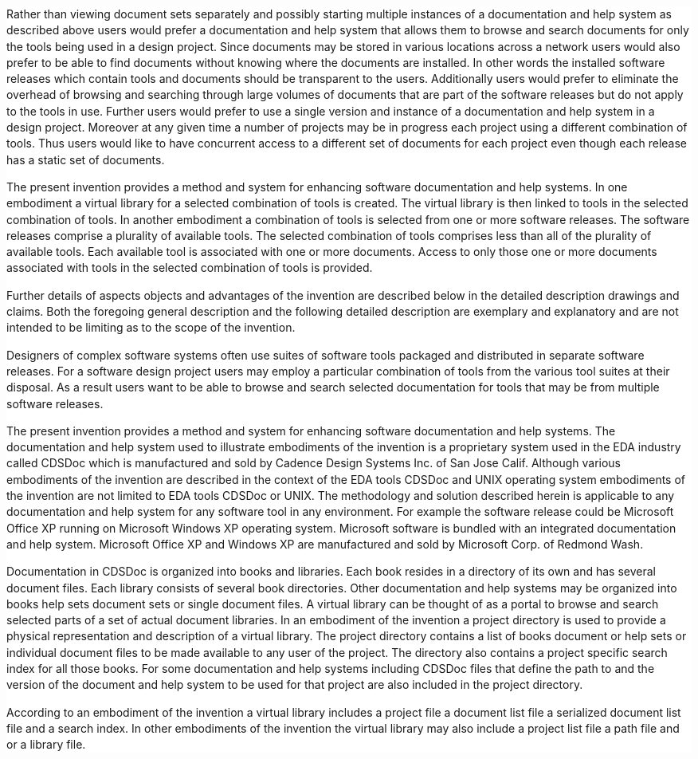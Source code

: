 Rather than viewing document sets separately and possibly starting multiple instances of a documentation and help system as described above users would prefer a documentation and help system that allows them to browse and search documents for only the tools being used in a design project. Since documents may be stored in various locations across a network users would also prefer to be able to find documents without knowing where the documents are installed. In other words the installed software releases which contain tools and documents should be transparent to the users. Additionally users would prefer to eliminate the overhead of browsing and searching through large volumes of documents that are part of the software releases but do not apply to the tools in use. Further users would prefer to use a single version and instance of a documentation and help system in a design project. Moreover at any given time a number of projects may be in progress each project using a different combination of tools. Thus users would like to have concurrent access to a different set of documents for each project even though each release has a static set of documents.

The present invention provides a method and system for enhancing software documentation and help systems. In one embodiment a virtual library for a selected combination of tools is created. The virtual library is then linked to tools in the selected combination of tools. In another embodiment a combination of tools is selected from one or more software releases. The software releases comprise a plurality of available tools. The selected combination of tools comprises less than all of the plurality of available tools. Each available tool is associated with one or more documents. Access to only those one or more documents associated with tools in the selected combination of tools is provided.

Further details of aspects objects and advantages of the invention are described below in the detailed description drawings and claims. Both the foregoing general description and the following detailed description are exemplary and explanatory and are not intended to be limiting as to the scope of the invention.

Designers of complex software systems often use suites of software tools packaged and distributed in separate software releases. For a software design project users may employ a particular combination of tools from the various tool suites at their disposal. As a result users want to be able to browse and search selected documentation for tools that may be from multiple software releases.

The present invention provides a method and system for enhancing software documentation and help systems. The documentation and help system used to illustrate embodiments of the invention is a proprietary system used in the EDA industry called CDSDoc which is manufactured and sold by Cadence Design Systems Inc. of San Jose Calif. Although various embodiments of the invention are described in the context of the EDA tools CDSDoc and UNIX operating system embodiments of the invention are not limited to EDA tools CDSDoc or UNIX. The methodology and solution described herein is applicable to any documentation and help system for any software tool in any environment. For example the software release could be Microsoft Office XP running on Microsoft Windows XP operating system. Microsoft software is bundled with an integrated documentation and help system. Microsoft Office XP and Windows XP are manufactured and sold by Microsoft Corp. of Redmond Wash.

Documentation in CDSDoc is organized into books and libraries. Each book resides in a directory of its own and has several document files. Each library consists of several book directories. Other documentation and help systems may be organized into books help sets document sets or single document files. A virtual library can be thought of as a portal to browse and search selected parts of a set of actual document libraries. In an embodiment of the invention a project directory is used to provide a physical representation and description of a virtual library. The project directory contains a list of books document or help sets or individual document files to be made available to any user of the project. The directory also contains a project specific search index for all those books. For some documentation and help systems including CDSDoc files that define the path to and the version of the document and help system to be used for that project are also included in the project directory.

According to an embodiment of the invention a virtual library includes a project file a document list file a serialized document list file and a search index. In other embodiments of the invention the virtual library may also include a project list file a path file and or a library file.
